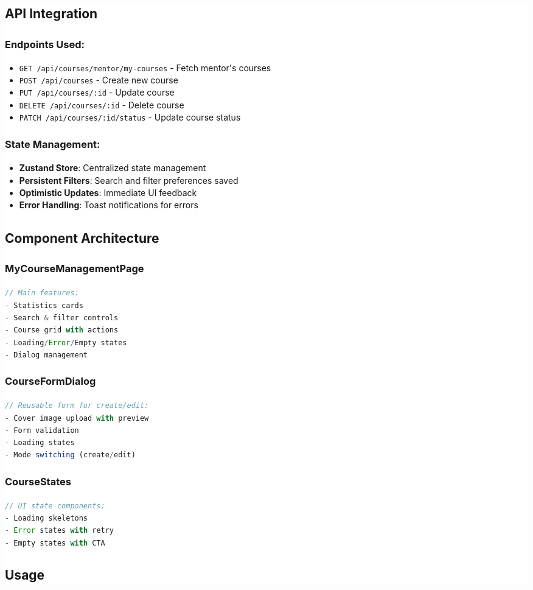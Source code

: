 ## API Integration

### Endpoints Used:

- `GET /api/courses/mentor/my-courses` - Fetch mentor's courses
- `POST /api/courses` - Create new course
- `PUT /api/courses/:id` - Update course
- `DELETE /api/courses/:id` - Delete course
- `PATCH /api/courses/:id/status` - Update course status

### State Management:

- **Zustand Store**: Centralized state management
- **Persistent Filters**: Search and filter preferences saved
- **Optimistic Updates**: Immediate UI feedback
- **Error Handling**: Toast notifications for errors

## Component Architecture

### MyCourseManagementPage

```jsx
// Main features:
- Statistics cards
- Search & filter controls
- Course grid with actions
- Loading/Error/Empty states
- Dialog management
```

### CourseFormDialog

```jsx
// Reusable form for create/edit:
- Cover image upload with preview
- Form validation
- Loading states
- Mode switching (create/edit)
```

### CourseStates

```jsx
// UI state components:
- Loading skeletons
- Error states with retry
- Empty states with CTA
```

## Usage
